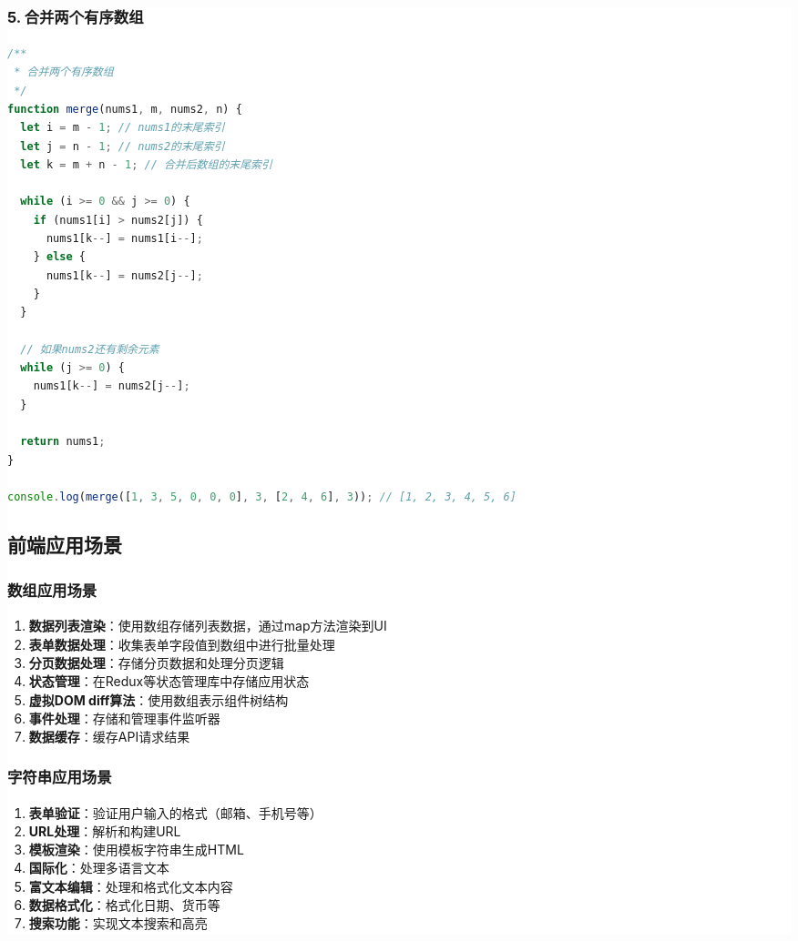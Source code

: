 ### 5. 合并两个有序数组

```javascript
/**
 * 合并两个有序数组
 */
function merge(nums1, m, nums2, n) {
  let i = m - 1; // nums1的末尾索引
  let j = n - 1; // nums2的末尾索引
  let k = m + n - 1; // 合并后数组的末尾索引

  while (i >= 0 && j >= 0) {
    if (nums1[i] > nums2[j]) {
      nums1[k--] = nums1[i--];
    } else {
      nums1[k--] = nums2[j--];
    }
  }

  // 如果nums2还有剩余元素
  while (j >= 0) {
    nums1[k--] = nums2[j--];
  }

  return nums1;
}

console.log(merge([1, 3, 5, 0, 0, 0], 3, [2, 4, 6], 3)); // [1, 2, 3, 4, 5, 6]
```

## 前端应用场景

### 数组应用场景

1. **数据列表渲染**：使用数组存储列表数据，通过map方法渲染到UI
2. **表单数据处理**：收集表单字段值到数组中进行批量处理
3. **分页数据处理**：存储分页数据和处理分页逻辑
4. **状态管理**：在Redux等状态管理库中存储应用状态
5. **虚拟DOM diff算法**：使用数组表示组件树结构
6. **事件处理**：存储和管理事件监听器
7. **数据缓存**：缓存API请求结果

### 字符串应用场景

1. **表单验证**：验证用户输入的格式（邮箱、手机号等）
2. **URL处理**：解析和构建URL
3. **模板渲染**：使用模板字符串生成HTML
4. **国际化**：处理多语言文本
5. **富文本编辑**：处理和格式化文本内容
6. **数据格式化**：格式化日期、货币等
7. **搜索功能**：实现文本搜索和高亮
